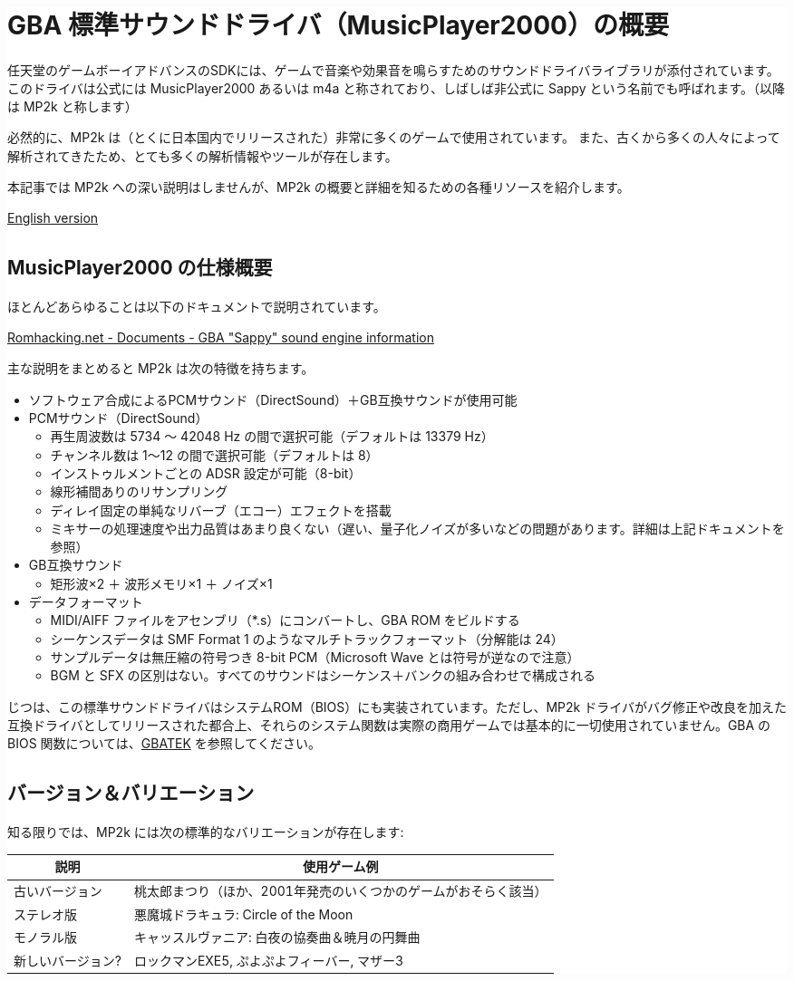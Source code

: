 # GBA 標準サウンドドライバ（MusicPlayer2000）の概要

任天堂のゲームボーイアドバンスのSDKには、ゲームで音楽や効果音を鳴らすためのサウンドドライバライブラリが添付されています。
このドライバは公式には MusicPlayer2000 あるいは m4a と称されており、しばしば非公式に Sappy という名前でも呼ばれます。（以降は MP2k と称します）

必然的に、MP2k は（とくに日本国内でリリースされた）非常に多くのゲームで使用されています。
また、古くから多くの人々によって解析されてきたため、とても多くの解析情報やツールが存在します。

本記事では MP2k への深い説明はしませんが、MP2k の概要と詳細を知るための各種リソースを紹介します。

[English version](Summary_of_GBA_Standard_Sound_Driver_MusicPlayer2000.md)

## MusicPlayer2000 の仕様概要

ほとんどあらゆることは以下のドキュメントで説明されています。

[Romhacking.net - Documents - GBA "Sappy" sound engine information](https://www.romhacking.net/documents/462/)

主な説明をまとめると MP2k は次の特徴を持ちます。

* ソフトウェア合成によるPCMサウンド（DirectSound）＋GB互換サウンドが使用可能
* PCMサウンド（DirectSound）
  * 再生周波数は 5734 ～ 42048 Hz の間で選択可能（デフォルトは 13379 Hz）
  * チャンネル数は 1～12 の間で選択可能（デフォルトは 8）
  * インストゥルメントごとの ADSR 設定が可能（8-bit）
  * 線形補間ありのリサンプリング
  * ディレイ固定の単純なリバーブ（エコー）エフェクトを搭載
  * ミキサーの処理速度や出力品質はあまり良くない（遅い、量子化ノイズが多いなどの問題があります。詳細は上記ドキュメントを参照）
* GB互換サウンド
  * 矩形波×2 ＋ 波形メモリ×1 ＋ ノイズ×1
* データフォーマット
  * MIDI/AIFF ファイルをアセンブリ（*.s）にコンバートし、GBA ROM をビルドする
  * シーケンスデータは SMF Format 1 のようなマルチトラックフォーマット（分解能は 24）
  * サンプルデータは無圧縮の符号つき 8-bit PCM（Microsoft Wave とは符号が逆なので注意）
  * BGM と SFX の区別はない。すべてのサウンドはシーケンス＋バンクの組み合わせで構成される

じつは、この標準サウンドドライバはシステムROM（BIOS）にも実装されています。ただし、MP2k ドライバがバグ修正や改良を加えた互換ドライバとしてリリースされた都合上、それらのシステム関数は実際の商用ゲームでは基本的に一切使用されていません。GBA の BIOS 関数については、[GBATEK](https://problemkaputt.de/gbatek.htm) を参照してください。

## バージョン＆バリエーション

知る限りでは、MP2k には次の標準的なバリエーションが存在します:

|説明              |使用ゲーム例                                                     |
|------------------|-----------------------------------------------------------------|
|古いバージョン    |桃太郎まつり（ほか、2001年発売のいくつかのゲームがおそらく該当） |
|ステレオ版        |悪魔城ドラキュラ: Circle of the Moon                             |
|モノラル版        |キャッスルヴァニア: 白夜の協奏曲＆暁月の円舞曲                   |
|新しいバージョン? |ロックマンEXE5, ぷよぷよフィーバー, マザー3                      |
